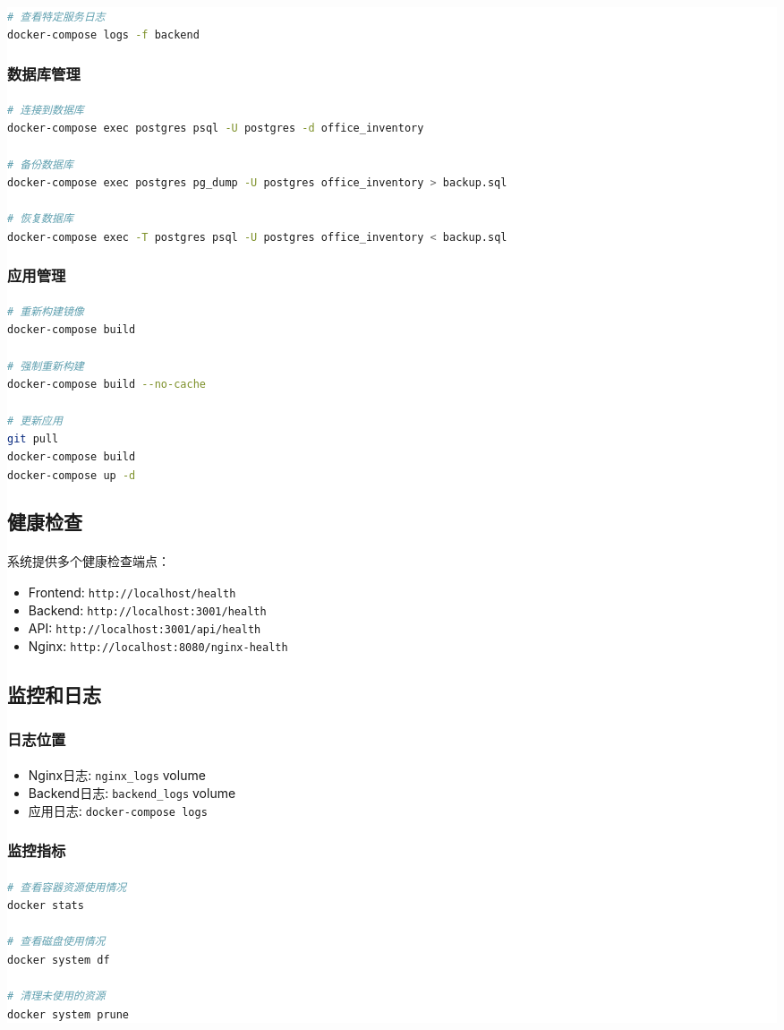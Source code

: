 ```bash
# 查看特定服务日志
docker-compose logs -f backend
```

### 数据库管理

```bash
# 连接到数据库
docker-compose exec postgres psql -U postgres -d office_inventory

# 备份数据库
docker-compose exec postgres pg_dump -U postgres office_inventory > backup.sql

# 恢复数据库
docker-compose exec -T postgres psql -U postgres office_inventory < backup.sql
```

### 应用管理

```bash
# 重新构建镜像
docker-compose build

# 强制重新构建
docker-compose build --no-cache

# 更新应用
git pull
docker-compose build
docker-compose up -d
```

## 健康检查

系统提供多个健康检查端点：

- Frontend: `http://localhost/health`
- Backend: `http://localhost:3001/health`
- API: `http://localhost:3001/api/health`
- Nginx: `http://localhost:8080/nginx-health`

## 监控和日志

### 日志位置

- Nginx日志: `nginx_logs` volume
- Backend日志: `backend_logs` volume
- 应用日志: `docker-compose logs`

### 监控指标

```bash
# 查看容器资源使用情况
docker stats

# 查看磁盘使用情况
docker system df

# 清理未使用的资源
docker system prune
```

